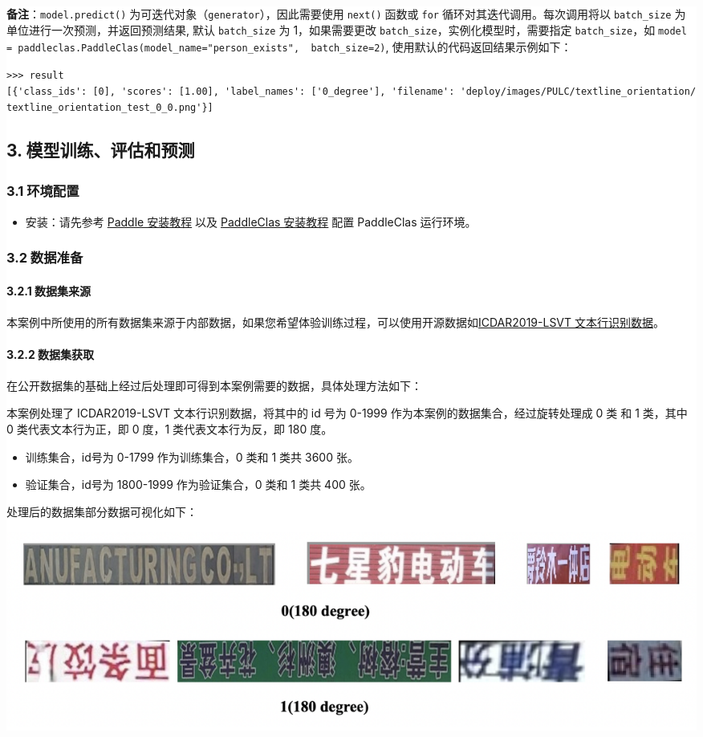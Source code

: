 **备注**：`model.predict()` 为可迭代对象（`generator`），因此需要使用 `next()` 函数或 `for` 循环对其迭代调用。每次调用将以 `batch_size` 为单位进行一次预测，并返回预测结果, 默认 `batch_size` 为 1，如果需要更改 `batch_size`，实例化模型时，需要指定 `batch_size`，如 `model = paddleclas.PaddleClas(model_name="person_exists",  batch_size=2)`, 使用默认的代码返回结果示例如下：

```
>>> result
[{'class_ids': [0], 'scores': [1.00], 'label_names': ['0_degree'], 'filename': 'deploy/images/PULC/textline_orientation/textline_orientation_test_0_0.png'}]
```
    
    
<a name="3"></a> 

## 3. 模型训练、评估和预测
    
<a name="3.1"></a>  

### 3.1 环境配置

* 安装：请先参考 [Paddle 安装教程](../installation/install_paddle.md) 以及 [PaddleClas 安装教程](../installation/install_paddleclas.md) 配置 PaddleClas 运行环境。

<a name="3.2"></a> 

### 3.2 数据准备

<a name="3.2.1"></a> 

#### 3.2.1 数据集来源

本案例中所使用的所有数据集来源于内部数据，如果您希望体验训练过程，可以使用开源数据如[ICDAR2019-LSVT 文本行识别数据](https://aistudio.baidu.com/aistudio/datasetdetail/8429)。

<a name="3.2.2"></a>     

#### 3.2.2 数据集获取

在公开数据集的基础上经过后处理即可得到本案例需要的数据，具体处理方法如下：
    
本案例处理了 ICDAR2019-LSVT 文本行识别数据，将其中的 id 号为 0-1999 作为本案例的数据集合，经过旋转处理成 0 类 和 1 类，其中 0 类代表文本行为正，即 0 度，1 类代表文本行为反，即 180 度。

- 训练集合，id号为 0-1799 作为训练集合，0 类和 1 类共 3600 张。

- 验证集合，id号为 1800-1999 作为验证集合，0 类和 1 类共 400 张。

处理后的数据集部分数据可视化如下：

![](../../images/PULC/docs/textline_orientation_data_demo.png)
